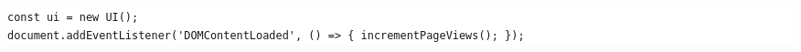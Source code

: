     const ui = new UI();
    document.addEventListener('DOMContentLoaded', () => { incrementPageViews(); });
  </script>
</body>
</html>
